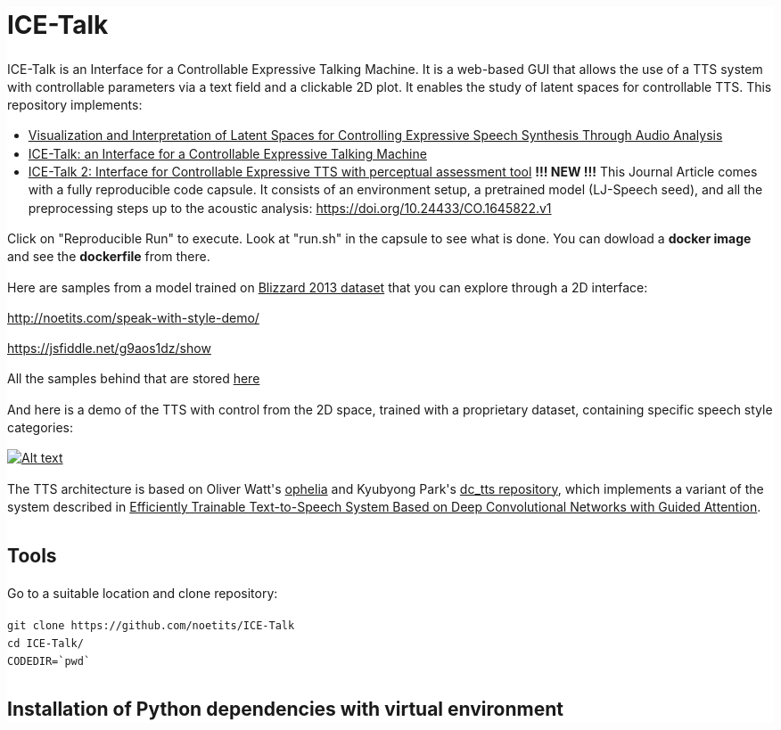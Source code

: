 # ICE-Talk

ICE-Talk is an Interface for a Controllable Expressive Talking Machine. 
It is a web-based GUI that allows the use of a TTS system with controllable parameters via a text field and a clickable 2D plot. It enables the study of latent spaces for controllable TTS.
This repository implements:
* [Visualization and Interpretation of Latent Spaces for Controlling Expressive Speech Synthesis Through Audio Analysis](https://www.isca-speech.org/archive/Interspeech_2019/abstracts/1426.html)
* [ICE-Talk: an Interface for a Controllable Expressive Talking Machine](https://isca-speech.org/archive/Interspeech_2020/abstracts/4001.html)
* [ICE-Talk 2: Interface for Controllable Expressive TTS with perceptual assessment tool](https://doi.org/10.1016/j.simpa.2021.100055)
**!!! NEW !!!**
This Journal Article comes with a fully reproducible code capsule. It consists of an environment setup, a pretrained model (LJ-Speech seed), and all the preprocessing steps up to the acoustic analysis:
https://doi.org/10.24433/CO.1645822.v1

Click on "Reproducible Run" to execute. Look at "run.sh" in the capsule to see what is done.
You can dowload a **docker image** and see the **dockerfile** from there.


Here are samples from a model trained on [Blizzard 2013 dataset](https://www.synsig.org/index.php/Blizzard_Challenge_2013) that you can explore through a 2D interface: 

http://noetits.com/speak-with-style-demo/

https://jsfiddle.net/g9aos1dz/show

All the samples behind that are stored [here](https://github.com/noetits/latent_space_exp)

And here is a demo of the TTS with control from the 2D space, trained with a proprietary dataset, containing specific speech style categories:

[![Alt text](https://img.youtube.com/vi/TT4jGWzfMIs/0.jpg)](https://www.youtube.com/watch?v=TT4jGWzfMIs)

The TTS architecture is based on Oliver Watt's [ophelia](https://github.com/CSTR-Edinburgh/ophelia) and Kyubyong Park's [dc_tts repository](https://github.com/Kyubyong/dc_tts), which implements a variant of the system described in [Efficiently Trainable Text-to-Speech System Based on Deep Convolutional Networks with Guided Attention](https://arxiv.org/abs/1710.08969).



## Tools


Go to a suitable location and clone repository:

```
git clone https://github.com/noetits/ICE-Talk
cd ICE-Talk/
CODEDIR=`pwd`
```

## Installation of Python dependencies with virtual environment
